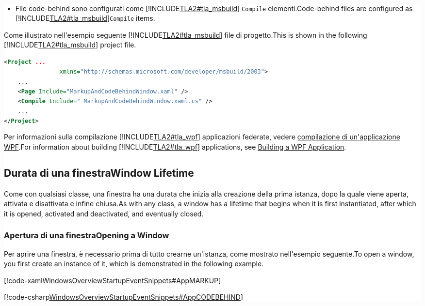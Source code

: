 -   <span data-ttu-id="64c38-147">File code-behind sono configurati come [!INCLUDE[TLA2#tla_msbuild](../../../../includes/tla2sharptla-msbuild-md.md)] `Compile` elementi.</span><span class="sxs-lookup"><span data-stu-id="64c38-147">Code-behind files are configured as [!INCLUDE[TLA2#tla_msbuild](../../../../includes/tla2sharptla-msbuild-md.md)]`Compile` items.</span></span>  
  
 <span data-ttu-id="64c38-148">Come illustrato nell'esempio seguente [!INCLUDE[TLA2#tla_msbuild](../../../../includes/tla2sharptla-msbuild-md.md)] file di progetto.</span><span class="sxs-lookup"><span data-stu-id="64c38-148">This is shown in the following [!INCLUDE[TLA2#tla_msbuild](../../../../includes/tla2sharptla-msbuild-md.md)] project file.</span></span>  
  
```xml  
<Project ...  
                xmlns="http://schemas.microsoft.com/developer/msbuild/2003">  
    ...  
    <Page Include="MarkupAndCodeBehindWindow.xaml" />  
    <Compile Include=" MarkupAndCodeBehindWindow.xaml.cs" />  
    ...  
</Project>  
```  
  
 <span data-ttu-id="64c38-149">Per informazioni sulla compilazione [!INCLUDE[TLA2#tla_wpf](../../../../includes/tla2sharptla-wpf-md.md)] applicazioni federate, vedere [compilazione di un'applicazione WPF](../../../../docs/framework/wpf/app-development/building-a-wpf-application-wpf.md).</span><span class="sxs-lookup"><span data-stu-id="64c38-149">For information about building [!INCLUDE[TLA2#tla_wpf](../../../../includes/tla2sharptla-wpf-md.md)] applications, see [Building a WPF Application](../../../../docs/framework/wpf/app-development/building-a-wpf-application-wpf.md).</span></span>  
  
<a name="WindowLifetime"></a>   
## <a name="window-lifetime"></a><span data-ttu-id="64c38-150">Durata di una finestra</span><span class="sxs-lookup"><span data-stu-id="64c38-150">Window Lifetime</span></span>  
 <span data-ttu-id="64c38-151">Come con qualsiasi classe, una finestra ha una durata che inizia alla creazione della prima istanza, dopo la quale viene aperta, attivata e disattivata e infine chiusa.</span><span class="sxs-lookup"><span data-stu-id="64c38-151">As with any class, a window has a lifetime that begins when it is first instantiated, after which it is opened, activated and deactivated, and eventually closed.</span></span>  
  
  
<a name="Opening_a_Window"></a>   
### <a name="opening-a-window"></a><span data-ttu-id="64c38-152">Apertura di una finestra</span><span class="sxs-lookup"><span data-stu-id="64c38-152">Opening a Window</span></span>  
 <span data-ttu-id="64c38-153">Per aprire una finestra, è necessario prima di tutto crearne un'istanza, come mostrato nell'esempio seguente.</span><span class="sxs-lookup"><span data-stu-id="64c38-153">To open a window, you first create an instance of it, which is demonstrated in the following example.</span></span>  
  
 [!code-xaml[WindowsOverviewStartupEventSnippets#AppMARKUP](../../../../samples/snippets/csharp/VS_Snippets_Wpf/WindowsOverviewStartupEventSnippets/CSharp/App.xaml#appmarkup)]  
  
 [!code-csharp[WindowsOverviewStartupEventSnippets#AppCODEBEHIND](../../../../samples/snippets/csharp/VS_Snippets_Wpf/WindowsOverviewStartupEventSnippets/CSharp/App.xaml.cs#appcodebehind)]  
  